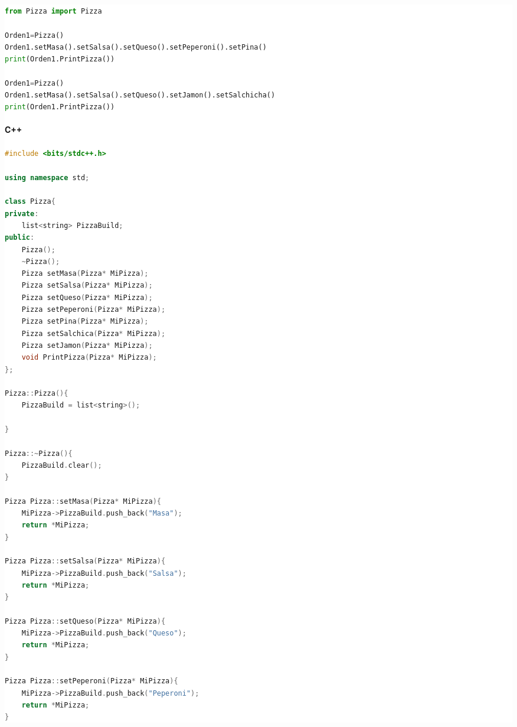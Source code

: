 
```python
from Pizza import Pizza

Orden1=Pizza()
Orden1.setMasa().setSalsa().setQueso().setPeperoni().setPina()
print(Orden1.PrintPizza())

Orden1=Pizza()
Orden1.setMasa().setSalsa().setQueso().setJamon().setSalchicha()
print(Orden1.PrintPizza())
```

#### C++

```cpp
#include <bits/stdc++.h>

using namespace std;

class Pizza{
private:
    list<string> PizzaBuild;
public:
    Pizza(); 
    ~Pizza();
    Pizza setMasa(Pizza* MiPizza);
    Pizza setSalsa(Pizza* MiPizza);
    Pizza setQueso(Pizza* MiPizza);
    Pizza setPeperoni(Pizza* MiPizza);
    Pizza setPina(Pizza* MiPizza);
    Pizza setSalchica(Pizza* MiPizza);
    Pizza setJamon(Pizza* MiPizza);
    void PrintPizza(Pizza* MiPizza);
};

Pizza::Pizza(){
    PizzaBuild = list<string>();
    
}

Pizza::~Pizza(){
    PizzaBuild.clear();
}

Pizza Pizza::setMasa(Pizza* MiPizza){
    MiPizza->PizzaBuild.push_back("Masa");
    return *MiPizza;
}

Pizza Pizza::setSalsa(Pizza* MiPizza){
    MiPizza->PizzaBuild.push_back("Salsa");
    return *MiPizza;
}

Pizza Pizza::setQueso(Pizza* MiPizza){
    MiPizza->PizzaBuild.push_back("Queso");
    return *MiPizza;
}

Pizza Pizza::setPeperoni(Pizza* MiPizza){
    MiPizza->PizzaBuild.push_back("Peperoni");
    return *MiPizza;
}

```